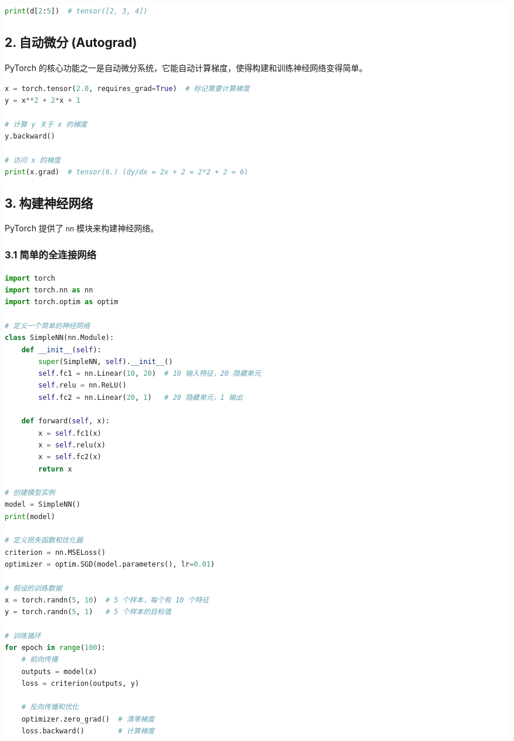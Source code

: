 ```python
print(d[2:5])  # tensor([2, 3, 4])
```

## 2. 自动微分 (Autograd)

PyTorch 的核心功能之一是自动微分系统，它能自动计算梯度，使得构建和训练神经网络变得简单。

```python
x = torch.tensor(2.0, requires_grad=True)  # 标记需要计算梯度
y = x**2 + 2*x + 1

# 计算 y 关于 x 的梯度
y.backward()

# 访问 x 的梯度
print(x.grad)  # tensor(6.) (dy/dx = 2x + 2 = 2*2 + 2 = 6)
```

## 3. 构建神经网络

PyTorch 提供了 `nn` 模块来构建神经网络。

### 3.1 简单的全连接网络

```python
import torch
import torch.nn as nn
import torch.optim as optim

# 定义一个简单的神经网络
class SimpleNN(nn.Module):
    def __init__(self):
        super(SimpleNN, self).__init__()
        self.fc1 = nn.Linear(10, 20)  # 10 输入特征，20 隐藏单元
        self.relu = nn.ReLU()
        self.fc2 = nn.Linear(20, 1)   # 20 隐藏单元，1 输出
        
    def forward(self, x):
        x = self.fc1(x)
        x = self.relu(x)
        x = self.fc2(x)
        return x

# 创建模型实例
model = SimpleNN()
print(model)

# 定义损失函数和优化器
criterion = nn.MSELoss()
optimizer = optim.SGD(model.parameters(), lr=0.01)

# 假设的训练数据
x = torch.randn(5, 10)  # 5 个样本，每个有 10 个特征
y = torch.randn(5, 1)   # 5 个样本的目标值

# 训练循环
for epoch in range(100):
    # 前向传播
    outputs = model(x)
    loss = criterion(outputs, y)
    
    # 反向传播和优化
    optimizer.zero_grad()  # 清零梯度
    loss.backward()        # 计算梯度
```